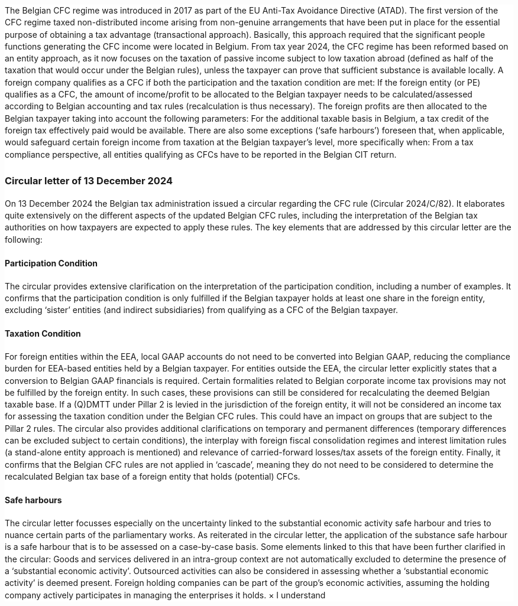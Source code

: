 The Belgian CFC regime was introduced in 2017 as part of the EU Anti-Tax Avoidance Directive (ATAD). The first version of the CFC regime taxed non-distributed income arising from non-genuine arrangements that have been put in place for the essential purpose of obtaining a tax advantage (transactional approach). Basically, this approach required that the significant people functions generating the CFC income were located in Belgium.
From tax year 2024, the CFC regime has been reformed based on an entity approach, as it now focuses on the taxation of passive income subject to low taxation abroad (defined as half of the taxation that would occur under the Belgian rules), unless the taxpayer can prove that sufficient substance is available locally.
A foreign company qualifies as a CFC if both the participation and the taxation condition are met:
If the foreign entity (or PE) qualifies as a CFC, the amount of income/profit to be allocated to the Belgian taxpayer needs to be calculated/assessed according to Belgian accounting and tax rules (recalculation is thus necessary). The foreign profits are then allocated to the Belgian taxpayer taking into account the following parameters:
For the additional taxable basis in Belgium, a tax credit of the foreign tax effectively paid would be available.
There are also some exceptions (‘safe harbours’) foreseen that, when applicable, would safeguard certain foreign income from taxation at the Belgian taxpayer’s level, more specifically when:
From a tax compliance perspective, all entities qualifying as CFCs have to be reported in the Belgian CIT return.
### Circular letter of 13 December 2024
On 13 December 2024 the Belgian tax administration issued a circular regarding the CFC rule (Circular 2024/C/82). It elaborates quite extensively on the different aspects of the updated Belgian CFC rules, including the interpretation of the Belgian tax authorities on how taxpayers are expected to apply these rules. The key elements that are addressed by this circular letter are the following:
#### Participation Condition
The circular provides extensive clarification on the interpretation of the participation condition, including a number of examples. It confirms that the participation condition is only fulfilled if the Belgian taxpayer holds at least one share in the foreign entity, excluding ‘sister’ entities (and indirect subsidiaries) from qualifying as a CFC of the Belgian taxpayer.
#### Taxation Condition
For foreign entities within the EEA, local GAAP accounts do not need to be converted into Belgian GAAP, reducing the compliance burden for EEA-based entities held by a Belgian taxpayer. For entities outside the EEA, the circular letter explicitly states that a conversion to Belgian GAAP financials is required.
Certain formalities related to Belgian corporate income tax provisions may not be fulfilled by the foreign entity. In such cases, these provisions can still be considered for recalculating the deemed Belgian taxable base.
If a (Q)DMTT under Pillar 2 is levied in the jurisdiction of the foreign entity, it will not be considered an income tax for assessing the taxation condition under the Belgian CFC rules. This could have an impact on groups that are subject to the Pillar 2 rules.
The circular also provides additional clarifications on temporary and permanent differences (temporary differences can be excluded subject to certain conditions), the interplay with foreign fiscal consolidation regimes and interest limitation rules (a stand-alone entity approach is mentioned) and relevance of carried-forward losses/tax assets of the foreign entity.
Finally, it confirms that the Belgian CFC rules are not applied in ‘cascade’, meaning they do not need to be considered to determine the recalculated Belgian tax base of a foreign entity that holds (potential) CFCs.
#### Safe harbours
The circular letter focusses especially on the uncertainty linked to the substantial economic activity safe harbour and tries to nuance certain parts of the parliamentary works. As reiterated in the circular letter, the application of the substance safe harbour is a safe harbour that is to be assessed on a case-by-case basis. Some elements linked to this that have been further clarified in the circular:
Goods and services delivered in an intra-group context are not automatically excluded to determine the presence of a ‘substantial economic activity’.
Outsourced activities can also be considered in assessing whether a ‘substantial economic activity’ is deemed present.
Foreign holding companies can be part of the group’s economic activities, assuming the holding company actively participates in managing the enterprises it holds.
×
I understand